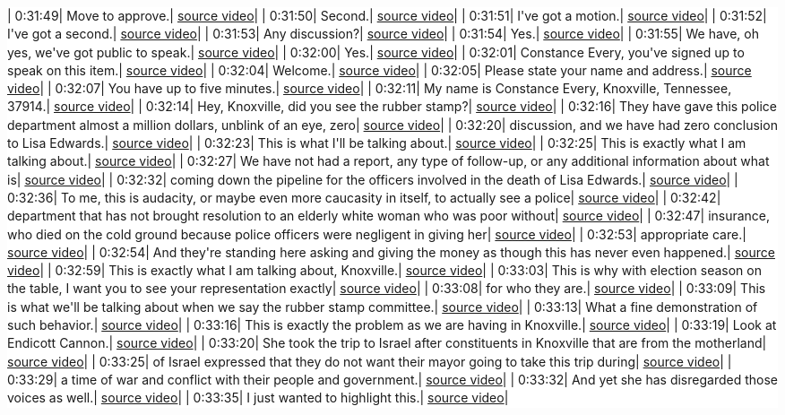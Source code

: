 | 0:31:49| Move to approve.| [source video](https://archive.org/details/city-council-r-265-230321?start=1909.0)|
| 0:31:50| Second.| [source video](https://archive.org/details/city-council-r-265-230321?start=1910.0)|
| 0:31:51| I've got a motion.| [source video](https://archive.org/details/city-council-r-265-230321?start=1911.0)|
| 0:31:52| I've got a second.| [source video](https://archive.org/details/city-council-r-265-230321?start=1912.0)|
| 0:31:53| Any discussion?| [source video](https://archive.org/details/city-council-r-265-230321?start=1913.0)|
| 0:31:54| Yes.| [source video](https://archive.org/details/city-council-r-265-230321?start=1914.0)|
| 0:31:55| We have, oh yes, we've got public to speak.| [source video](https://archive.org/details/city-council-r-265-230321?start=1915.0)|
| 0:32:00| Yes.| [source video](https://archive.org/details/city-council-r-265-230321?start=1920.0)|
| 0:32:01| Constance Every, you've signed up to speak on this item.| [source video](https://archive.org/details/city-council-r-265-230321?start=1921.0)|
| 0:32:04| Welcome.| [source video](https://archive.org/details/city-council-r-265-230321?start=1924.0)|
| 0:32:05| Please state your name and address.| [source video](https://archive.org/details/city-council-r-265-230321?start=1925.0)|
| 0:32:07| You have up to five minutes.| [source video](https://archive.org/details/city-council-r-265-230321?start=1927.0)|
| 0:32:11| My name is Constance Every, Knoxville, Tennessee, 37914.| [source video](https://archive.org/details/city-council-r-265-230321?start=1931.0)|
| 0:32:14| Hey, Knoxville, did you see the rubber stamp?| [source video](https://archive.org/details/city-council-r-265-230321?start=1934.0)|
| 0:32:16| They have gave this police department almost a million dollars, unblink of an eye, zero| [source video](https://archive.org/details/city-council-r-265-230321?start=1936.0)|
| 0:32:20| discussion, and we have had zero conclusion to Lisa Edwards.| [source video](https://archive.org/details/city-council-r-265-230321?start=1940.0)|
| 0:32:23| This is what I'll be talking about.| [source video](https://archive.org/details/city-council-r-265-230321?start=1943.0)|
| 0:32:25| This is exactly what I am talking about.| [source video](https://archive.org/details/city-council-r-265-230321?start=1945.0)|
| 0:32:27| We have not had a report, any type of follow-up, or any additional information about what is| [source video](https://archive.org/details/city-council-r-265-230321?start=1947.0)|
| 0:32:32| coming down the pipeline for the officers involved in the death of Lisa Edwards.| [source video](https://archive.org/details/city-council-r-265-230321?start=1952.0)|
| 0:32:36| To me, this is audacity, or maybe even more caucasity in itself, to actually see a police| [source video](https://archive.org/details/city-council-r-265-230321?start=1956.0)|
| 0:32:42| department that has not brought resolution to an elderly white woman who was poor without| [source video](https://archive.org/details/city-council-r-265-230321?start=1962.0)|
| 0:32:47| insurance, who died on the cold ground because police officers were negligent in giving her| [source video](https://archive.org/details/city-council-r-265-230321?start=1967.0)|
| 0:32:53| appropriate care.| [source video](https://archive.org/details/city-council-r-265-230321?start=1973.0)|
| 0:32:54| And they're standing here asking and giving the money as though this has never even happened.| [source video](https://archive.org/details/city-council-r-265-230321?start=1974.0)|
| 0:32:59| This is exactly what I am talking about, Knoxville.| [source video](https://archive.org/details/city-council-r-265-230321?start=1979.0)|
| 0:33:03| This is why with election season on the table, I want you to see your representation exactly| [source video](https://archive.org/details/city-council-r-265-230321?start=1983.0)|
| 0:33:08| for who they are.| [source video](https://archive.org/details/city-council-r-265-230321?start=1988.0)|
| 0:33:09| This is what we'll be talking about when we say the rubber stamp committee.| [source video](https://archive.org/details/city-council-r-265-230321?start=1989.0)|
| 0:33:13| What a fine demonstration of such behavior.| [source video](https://archive.org/details/city-council-r-265-230321?start=1993.0)|
| 0:33:16| This is exactly the problem as we are having in Knoxville.| [source video](https://archive.org/details/city-council-r-265-230321?start=1996.0)|
| 0:33:19| Look at Endicott Cannon.| [source video](https://archive.org/details/city-council-r-265-230321?start=1999.0)|
| 0:33:20| She took the trip to Israel after constituents in Knoxville that are from the motherland| [source video](https://archive.org/details/city-council-r-265-230321?start=2000.0)|
| 0:33:25| of Israel expressed that they do not want their mayor going to take this trip during| [source video](https://archive.org/details/city-council-r-265-230321?start=2005.0)|
| 0:33:29| a time of war and conflict with their people and government.| [source video](https://archive.org/details/city-council-r-265-230321?start=2009.0)|
| 0:33:32| And yet she has disregarded those voices as well.| [source video](https://archive.org/details/city-council-r-265-230321?start=2012.0)|
| 0:33:35| I just wanted to highlight this.| [source video](https://archive.org/details/city-council-r-265-230321?start=2015.0)|